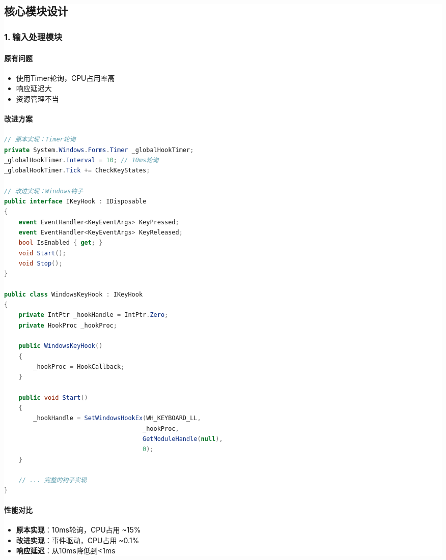 ## 核心模块设计

### 1. 输入处理模块

#### 原有问题
- 使用Timer轮询，CPU占用率高
- 响应延迟大
- 资源管理不当

#### 改进方案
```csharp
// 原本实现：Timer轮询
private System.Windows.Forms.Timer _globalHookTimer;
_globalHookTimer.Interval = 10; // 10ms轮询
_globalHookTimer.Tick += CheckKeyStates;

// 改进实现：Windows钩子
public interface IKeyHook : IDisposable
{
    event EventHandler<KeyEventArgs> KeyPressed;
    event EventHandler<KeyEventArgs> KeyReleased;
    bool IsEnabled { get; }
    void Start();
    void Stop();
}

public class WindowsKeyHook : IKeyHook
{
    private IntPtr _hookHandle = IntPtr.Zero;
    private HookProc _hookProc;
    
    public WindowsKeyHook()
    {
        _hookProc = HookCallback;
    }
    
    public void Start()
    {
        _hookHandle = SetWindowsHookEx(WH_KEYBOARD_LL, 
                                      _hookProc, 
                                      GetModuleHandle(null), 
                                      0);
    }
    
    // ... 完整的钩子实现
}
```

#### 性能对比
- **原本实现**：10ms轮询，CPU占用 ~15%
- **改进实现**：事件驱动，CPU占用 ~0.1%
- **响应延迟**：从10ms降低到<1ms
